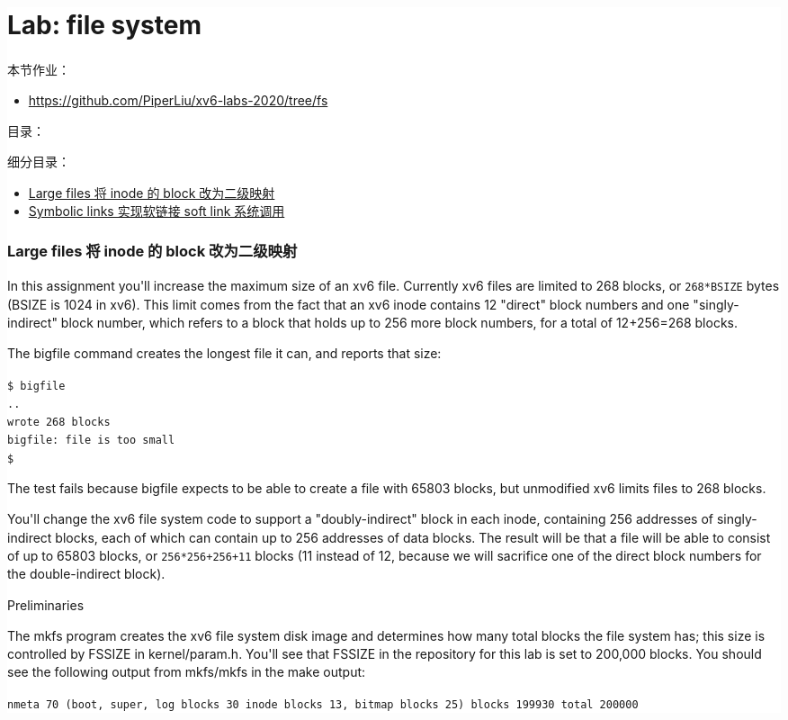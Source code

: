 # Lab: file system

本节作业：
- https://github.com/PiperLiu/xv6-labs-2020/tree/fs

目录：









细分目录：





- [Large files 将 inode 的 block 改为二级映射](#large-files-将-inode-的-block-改为二级映射)
- [Symbolic links 实现软链接 soft link 系统调用](#symbolic-links-实现软链接-soft-link-系统调用)



### Large files 将 inode 的 block 改为二级映射

In this assignment you'll increase the maximum size of an xv6 file. Currently xv6 files are limited to 268 blocks, or `268*BSIZE` bytes (BSIZE is 1024 in xv6). This limit comes from the fact that an xv6 inode contains 12 "direct" block numbers and one "singly-indirect" block number, which refers to a block that holds up to 256 more block numbers, for a total of 12+256=268 blocks.

The bigfile command creates the longest file it can, and reports that size:

```bash
$ bigfile
..
wrote 268 blocks
bigfile: file is too small
$
```

The test fails because bigfile expects to be able to create a file with 65803 blocks, but unmodified xv6 limits files to 268 blocks.

You'll change the xv6 file system code to support a "doubly-indirect" block in each inode, containing 256 addresses of singly-indirect blocks, each of which can contain up to 256 addresses of data blocks. The result will be that a file will be able to consist of up to 65803 blocks, or `256*256+256+11` blocks (11 instead of 12, because we will sacrifice one of the direct block numbers for the double-indirect block).

Preliminaries

The mkfs program creates the xv6 file system disk image and determines how many total blocks the file system has; this size is controlled by FSSIZE in kernel/param.h. You'll see that FSSIZE in the repository for this lab is set to 200,000 blocks. You should see the following output from mkfs/mkfs in the make output:

```
nmeta 70 (boot, super, log blocks 30 inode blocks 13, bitmap blocks 25) blocks 199930 total 200000
```
